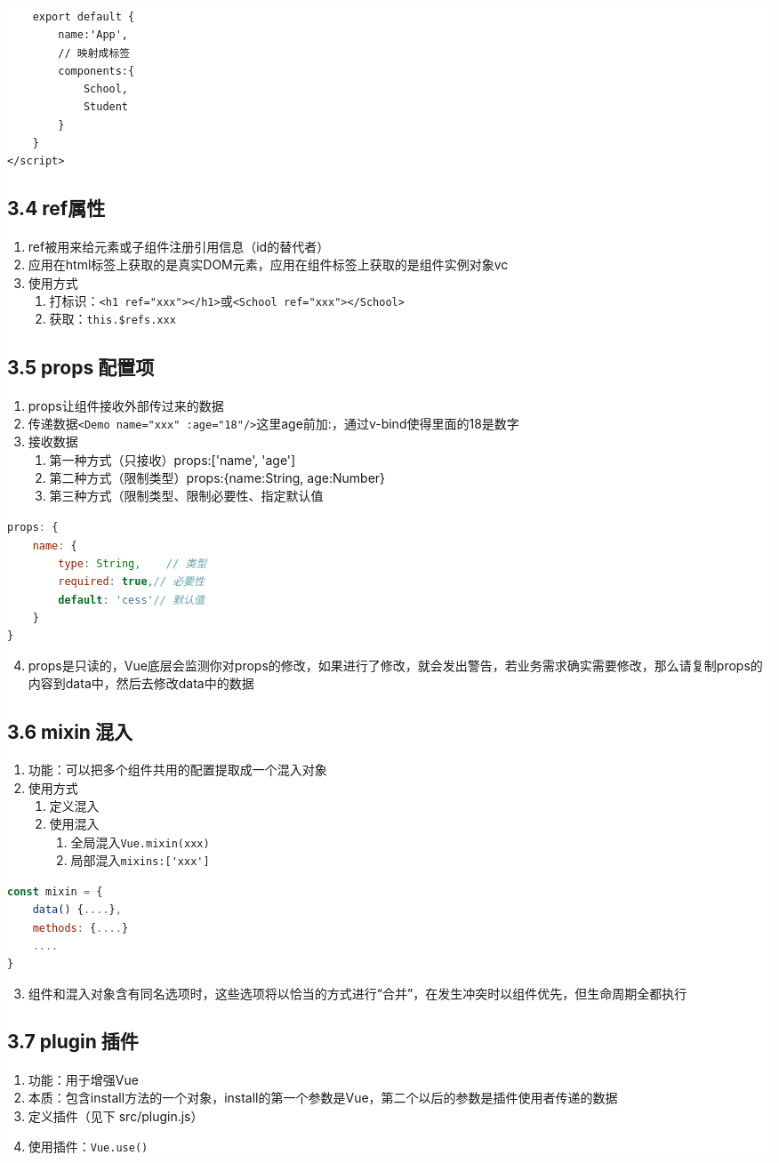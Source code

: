 ```Vue
    export default {
        name:'App',
        // 映射成标签
        components:{
            School,
            Student
        }
    }
</script>
```

## 3.4 ref属性
1. ref被用来给元素或子组件注册引用信息（id的替代者）
2. 应用在html标签上获取的是真实DOM元素，应用在组件标签上获取的是组件实例对象vc
3. 使用方式
   1. 打标识：`<h1 ref="xxx"></h1>`或`<School ref="xxx"></School>`
   2. 获取：`this.$refs.xxx`

## 3.5 props 配置项
1. props让组件接收外部传过来的数据 
2. 传递数据`<Demo name="xxx" :age="18"/>`这里age前加:，通过v-bind使得里面的18是数字
3. 接收数据
   1. 第一种方式（只接收）props:['name', 'age'] 
   2. 第二种方式（限制类型）props:{name:String, age:Number}
   3. 第三种方式（限制类型、限制必要性、指定默认值
```JavaScript
props: {
    name: {
        type: String,	 // 类型
        required: true,// 必要性
        default: 'cess'// 默认值
    }
}
```
4. props是只读的，Vue底层会监测你对props的修改，如果进行了修改，就会发出警告，若业务需求确实需要修改，那么请复制props的内容到data中，然后去修改data中的数据

## 3.6 mixin 混入
1. 功能：可以把多个组件共用的配置提取成一个混入对象 
2. 使用方式
   1.  定义混入
   2.  使用混入
       1.  全局混入`Vue.mixin(xxx)`
       2.  局部混入`mixins:['xxx']`
```JavaScript
const mixin = {
    data() {....},
    methods: {....}
    ....
}
```
3. 组件和混入对象含有同名选项时，这些选项将以恰当的方式进行“合并”，在发生冲突时以组件优先，但生命周期全都执行

## 3.7 plugin 插件
1. 功能：用于增强Vue
2. 本质：包含install方法的一个对象，install的第一个参数是Vue，第二个以后的参数是插件使用者传递的数据
3. 定义插件（见下 src/plugin.js）
```JavaScript

```
4. 使用插件：`Vue.use()`